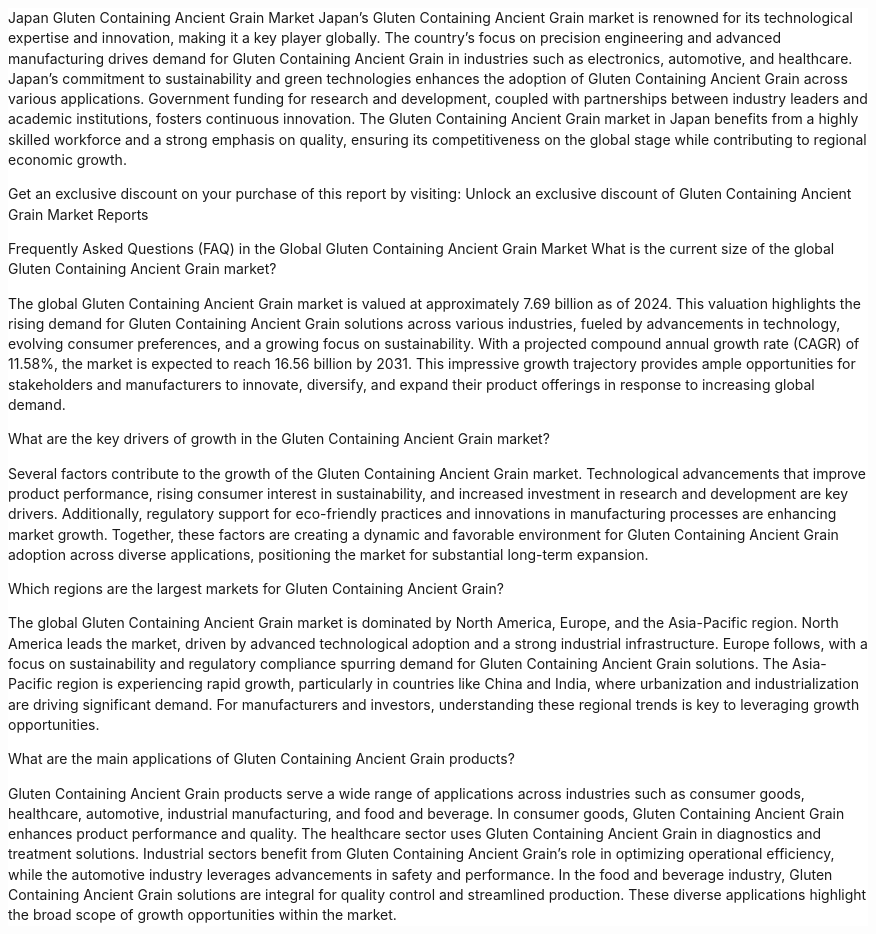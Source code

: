 Japan Gluten Containing Ancient Grain Market
Japan’s Gluten Containing Ancient Grain market is renowned for its technological expertise and innovation, making it a key player globally. The country’s focus on precision engineering and advanced manufacturing drives demand for Gluten Containing Ancient Grain in industries such as electronics, automotive, and healthcare. Japan’s commitment to sustainability and green technologies enhances the adoption of Gluten Containing Ancient Grain across various applications. Government funding for research and development, coupled with partnerships between industry leaders and academic institutions, fosters continuous innovation. The Gluten Containing Ancient Grain market in Japan benefits from a highly skilled workforce and a strong emphasis on quality, ensuring its competitiveness on the global stage while contributing to regional economic growth.

Get an exclusive discount on your purchase of this report by visiting: Unlock an exclusive discount of Gluten Containing Ancient Grain Market Reports 

Frequently Asked Questions (FAQ) in the Global Gluten Containing Ancient Grain Market
What is the current size of the global Gluten Containing Ancient Grain market?

The global Gluten Containing Ancient Grain market is valued at approximately 7.69 billion as of 2024. This valuation highlights the rising demand for Gluten Containing Ancient Grain solutions across various industries, fueled by advancements in technology, evolving consumer preferences, and a growing focus on sustainability. With a projected compound annual growth rate (CAGR) of 11.58%, the market is expected to reach 16.56 billion by 2031. This impressive growth trajectory provides ample opportunities for stakeholders and manufacturers to innovate, diversify, and expand their product offerings in response to increasing global demand.

What are the key drivers of growth in the Gluten Containing Ancient Grain market?

Several factors contribute to the growth of the Gluten Containing Ancient Grain market. Technological advancements that improve product performance, rising consumer interest in sustainability, and increased investment in research and development are key drivers. Additionally, regulatory support for eco-friendly practices and innovations in manufacturing processes are enhancing market growth. Together, these factors are creating a dynamic and favorable environment for Gluten Containing Ancient Grain adoption across diverse applications, positioning the market for substantial long-term expansion.

Which regions are the largest markets for Gluten Containing Ancient Grain?

The global Gluten Containing Ancient Grain market is dominated by North America, Europe, and the Asia-Pacific region. North America leads the market, driven by advanced technological adoption and a strong industrial infrastructure. Europe follows, with a focus on sustainability and regulatory compliance spurring demand for Gluten Containing Ancient Grain solutions. The Asia-Pacific region is experiencing rapid growth, particularly in countries like China and India, where urbanization and industrialization are driving significant demand. For manufacturers and investors, understanding these regional trends is key to leveraging growth opportunities.

What are the main applications of Gluten Containing Ancient Grain products?

Gluten Containing Ancient Grain products serve a wide range of applications across industries such as consumer goods, healthcare, automotive, industrial manufacturing, and food and beverage. In consumer goods, Gluten Containing Ancient Grain enhances product performance and quality. The healthcare sector uses Gluten Containing Ancient Grain in diagnostics and treatment solutions. Industrial sectors benefit from Gluten Containing Ancient Grain’s role in optimizing operational efficiency, while the automotive industry leverages advancements in safety and performance. In the food and beverage industry, Gluten Containing Ancient Grain solutions are integral for quality control and streamlined production. These diverse applications highlight the broad scope of growth opportunities within the market.
